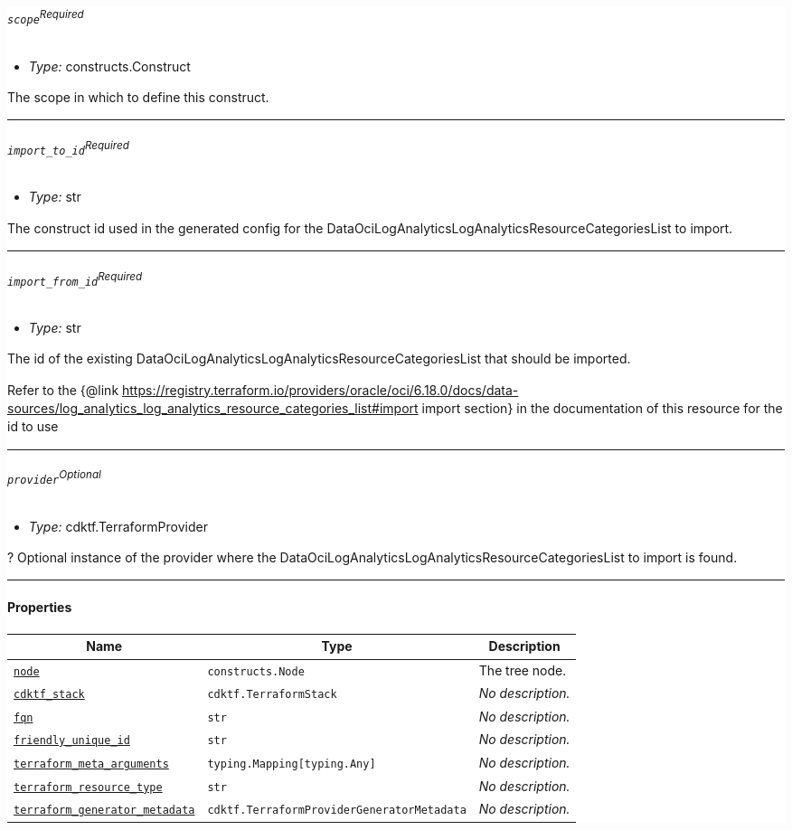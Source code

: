 ###### `scope`<sup>Required</sup> <a name="scope" id="rhizo-co-terraform-provider-oci.dataOciLogAnalyticsLogAnalyticsResourceCategoriesList.DataOciLogAnalyticsLogAnalyticsResourceCategoriesList.generateConfigForImport.parameter.scope"></a>

- *Type:* constructs.Construct

The scope in which to define this construct.

---

###### `import_to_id`<sup>Required</sup> <a name="import_to_id" id="rhizo-co-terraform-provider-oci.dataOciLogAnalyticsLogAnalyticsResourceCategoriesList.DataOciLogAnalyticsLogAnalyticsResourceCategoriesList.generateConfigForImport.parameter.importToId"></a>

- *Type:* str

The construct id used in the generated config for the DataOciLogAnalyticsLogAnalyticsResourceCategoriesList to import.

---

###### `import_from_id`<sup>Required</sup> <a name="import_from_id" id="rhizo-co-terraform-provider-oci.dataOciLogAnalyticsLogAnalyticsResourceCategoriesList.DataOciLogAnalyticsLogAnalyticsResourceCategoriesList.generateConfigForImport.parameter.importFromId"></a>

- *Type:* str

The id of the existing DataOciLogAnalyticsLogAnalyticsResourceCategoriesList that should be imported.

Refer to the {@link https://registry.terraform.io/providers/oracle/oci/6.18.0/docs/data-sources/log_analytics_log_analytics_resource_categories_list#import import section} in the documentation of this resource for the id to use

---

###### `provider`<sup>Optional</sup> <a name="provider" id="rhizo-co-terraform-provider-oci.dataOciLogAnalyticsLogAnalyticsResourceCategoriesList.DataOciLogAnalyticsLogAnalyticsResourceCategoriesList.generateConfigForImport.parameter.provider"></a>

- *Type:* cdktf.TerraformProvider

? Optional instance of the provider where the DataOciLogAnalyticsLogAnalyticsResourceCategoriesList to import is found.

---

#### Properties <a name="Properties" id="Properties"></a>

| **Name** | **Type** | **Description** |
| --- | --- | --- |
| <code><a href="#rhizo-co-terraform-provider-oci.dataOciLogAnalyticsLogAnalyticsResourceCategoriesList.DataOciLogAnalyticsLogAnalyticsResourceCategoriesList.property.node">node</a></code> | <code>constructs.Node</code> | The tree node. |
| <code><a href="#rhizo-co-terraform-provider-oci.dataOciLogAnalyticsLogAnalyticsResourceCategoriesList.DataOciLogAnalyticsLogAnalyticsResourceCategoriesList.property.cdktfStack">cdktf_stack</a></code> | <code>cdktf.TerraformStack</code> | *No description.* |
| <code><a href="#rhizo-co-terraform-provider-oci.dataOciLogAnalyticsLogAnalyticsResourceCategoriesList.DataOciLogAnalyticsLogAnalyticsResourceCategoriesList.property.fqn">fqn</a></code> | <code>str</code> | *No description.* |
| <code><a href="#rhizo-co-terraform-provider-oci.dataOciLogAnalyticsLogAnalyticsResourceCategoriesList.DataOciLogAnalyticsLogAnalyticsResourceCategoriesList.property.friendlyUniqueId">friendly_unique_id</a></code> | <code>str</code> | *No description.* |
| <code><a href="#rhizo-co-terraform-provider-oci.dataOciLogAnalyticsLogAnalyticsResourceCategoriesList.DataOciLogAnalyticsLogAnalyticsResourceCategoriesList.property.terraformMetaArguments">terraform_meta_arguments</a></code> | <code>typing.Mapping[typing.Any]</code> | *No description.* |
| <code><a href="#rhizo-co-terraform-provider-oci.dataOciLogAnalyticsLogAnalyticsResourceCategoriesList.DataOciLogAnalyticsLogAnalyticsResourceCategoriesList.property.terraformResourceType">terraform_resource_type</a></code> | <code>str</code> | *No description.* |
| <code><a href="#rhizo-co-terraform-provider-oci.dataOciLogAnalyticsLogAnalyticsResourceCategoriesList.DataOciLogAnalyticsLogAnalyticsResourceCategoriesList.property.terraformGeneratorMetadata">terraform_generator_metadata</a></code> | <code>cdktf.TerraformProviderGeneratorMetadata</code> | *No description.* |